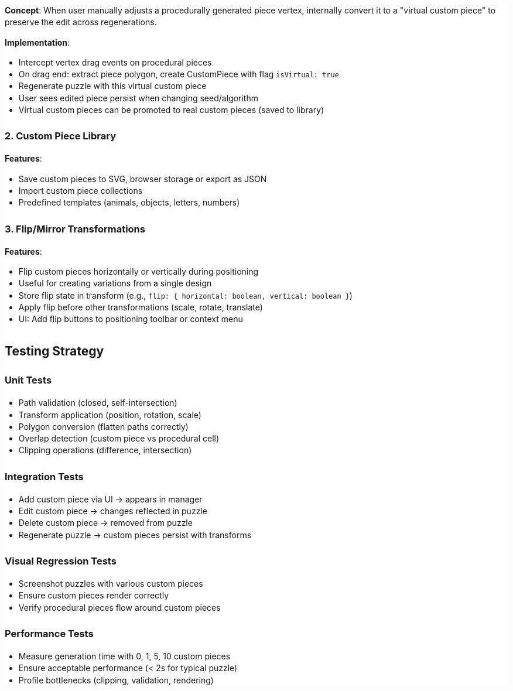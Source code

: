 **Concept**: When user manually adjusts a procedurally generated piece vertex, internally convert it to a "virtual custom piece" to preserve the edit across regenerations.

**Implementation**:
- Intercept vertex drag events on procedural pieces
- On drag end: extract piece polygon, create CustomPiece with flag `isVirtual: true`
- Regenerate puzzle with this virtual custom piece
- User sees edited piece persist when changing seed/algorithm
- Virtual custom pieces can be promoted to real custom pieces (saved to library)

### 2. Custom Piece Library

**Features**:
- Save custom pieces to SVG, browser storage or export as JSON
- Import custom piece collections
- Predefined templates (animals, objects, letters, numbers)

### 3. Flip/Mirror Transformations

**Features**:
- Flip custom pieces horizontally or vertically during positioning
- Useful for creating variations from a single design
- Store flip state in transform (e.g., `flip: { horizontal: boolean, vertical: boolean }`)
- Apply flip before other transformations (scale, rotate, translate)
- UI: Add flip buttons to positioning toolbar or context menu

## Testing Strategy

### Unit Tests
- Path validation (closed, self-intersection)
- Transform application (position, rotation, scale)
- Polygon conversion (flatten paths correctly)
- Overlap detection (custom piece vs procedural cell)
- Clipping operations (difference, intersection)

### Integration Tests
- Add custom piece via UI → appears in manager
- Edit custom piece → changes reflected in puzzle
- Delete custom piece → removed from puzzle
- Regenerate puzzle → custom pieces persist with transforms

### Visual Regression Tests
- Screenshot puzzles with various custom pieces
- Ensure custom pieces render correctly
- Verify procedural pieces flow around custom pieces

### Performance Tests
- Measure generation time with 0, 1, 5, 10 custom pieces
- Ensure acceptable performance (< 2s for typical puzzle)
- Profile bottlenecks (clipping, validation, rendering)
